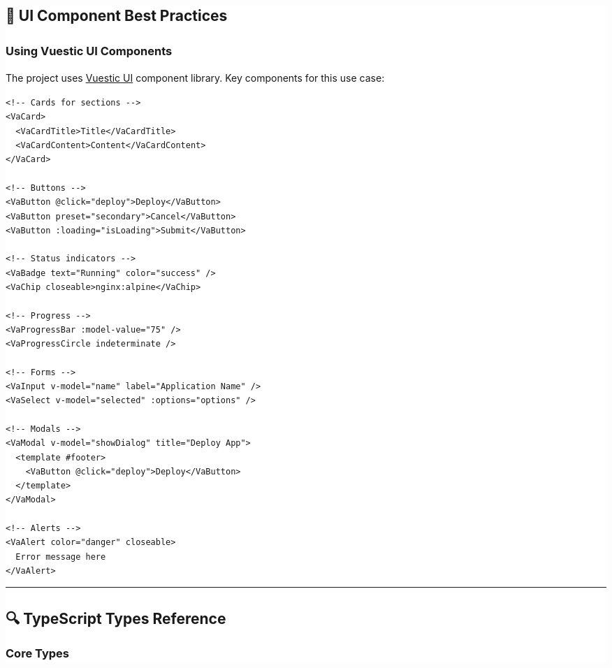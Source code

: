 
## 🎨 UI Component Best Practices

### Using Vuestic UI Components

The project uses [Vuestic UI](https://ui.vuestic.dev) component library. Key components for this use case:

```vue
<!-- Cards for sections -->
<VaCard>
  <VaCardTitle>Title</VaCardTitle>
  <VaCardContent>Content</VaCardContent>
</VaCard>

<!-- Buttons -->
<VaButton @click="deploy">Deploy</VaButton>
<VaButton preset="secondary">Cancel</VaButton>
<VaButton :loading="isLoading">Submit</VaButton>

<!-- Status indicators -->
<VaBadge text="Running" color="success" />
<VaChip closeable>nginx:alpine</VaChip>

<!-- Progress -->
<VaProgressBar :model-value="75" />
<VaProgressCircle indeterminate />

<!-- Forms -->
<VaInput v-model="name" label="Application Name" />
<VaSelect v-model="selected" :options="options" />

<!-- Modals -->
<VaModal v-model="showDialog" title="Deploy App">
  <template #footer>
    <VaButton @click="deploy">Deploy</VaButton>
  </template>
</VaModal>

<!-- Alerts -->
<VaAlert color="danger" closeable>
  Error message here
</VaAlert>
```

---

## 🔍 TypeScript Types Reference

### Core Types
